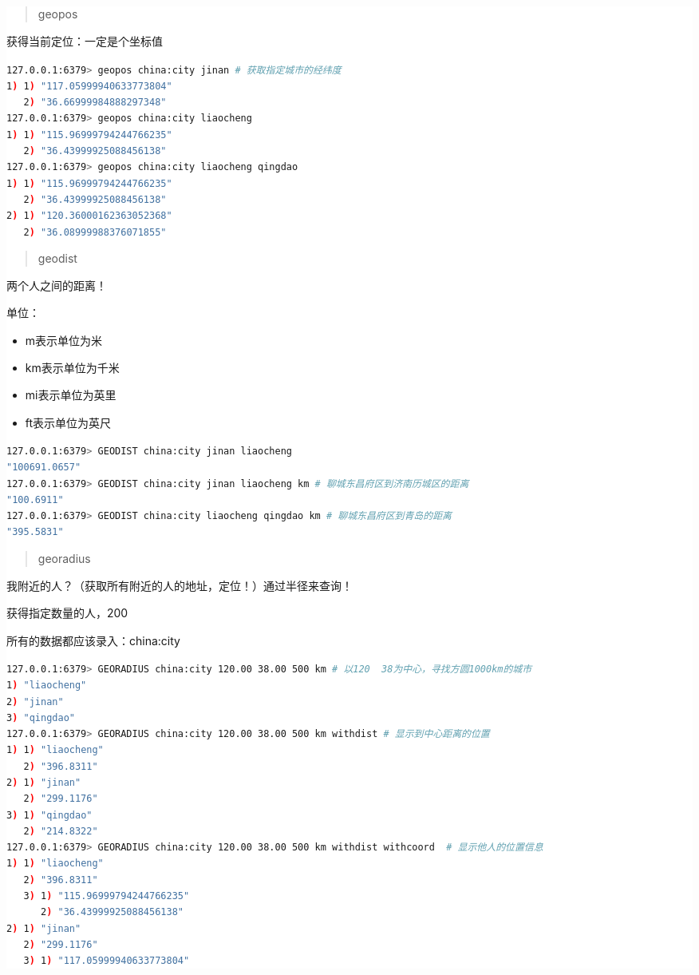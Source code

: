 > geopos

获得当前定位：一定是个坐标值

```bash
127.0.0.1:6379> geopos china:city jinan # 获取指定城市的经纬度
1) 1) "117.05999940633773804"
   2) "36.66999984888297348"
127.0.0.1:6379> geopos china:city liaocheng
1) 1) "115.96999794244766235"
   2) "36.43999925088456138"
127.0.0.1:6379> geopos china:city liaocheng qingdao
1) 1) "115.96999794244766235"
   2) "36.43999925088456138"
2) 1) "120.36000162363052368"
   2) "36.08999988376071855"
```



> geodist

两个人之间的距离！

单位：

- m表示单位为米

- km表示单位为千米

- mi表示单位为英里

- ft表示单位为英尺

```bash
127.0.0.1:6379> GEODIST china:city jinan liaocheng 
"100691.0657"
127.0.0.1:6379> GEODIST china:city jinan liaocheng km # 聊城东昌府区到济南历城区的距离
"100.6911"
127.0.0.1:6379> GEODIST china:city liaocheng qingdao km # 聊城东昌府区到青岛的距离
"395.5831"
```



> georadius

我附近的人？（获取所有附近的人的地址，定位！）通过半径来查询！

获得指定数量的人，200

所有的数据都应该录入：china:city

```bash
127.0.0.1:6379> GEORADIUS china:city 120.00 38.00 500 km # 以120  38为中心，寻找方圆1000km的城市
1) "liaocheng"
2) "jinan"
3) "qingdao"
127.0.0.1:6379> GEORADIUS china:city 120.00 38.00 500 km withdist # 显示到中心距离的位置
1) 1) "liaocheng"
   2) "396.8311"
2) 1) "jinan"
   2) "299.1176"
3) 1) "qingdao"
   2) "214.8322"
127.0.0.1:6379> GEORADIUS china:city 120.00 38.00 500 km withdist withcoord  # 显示他人的位置信息
1) 1) "liaocheng"
   2) "396.8311"
   3) 1) "115.96999794244766235"
      2) "36.43999925088456138"
2) 1) "jinan"
   2) "299.1176"
   3) 1) "117.05999940633773804"
```